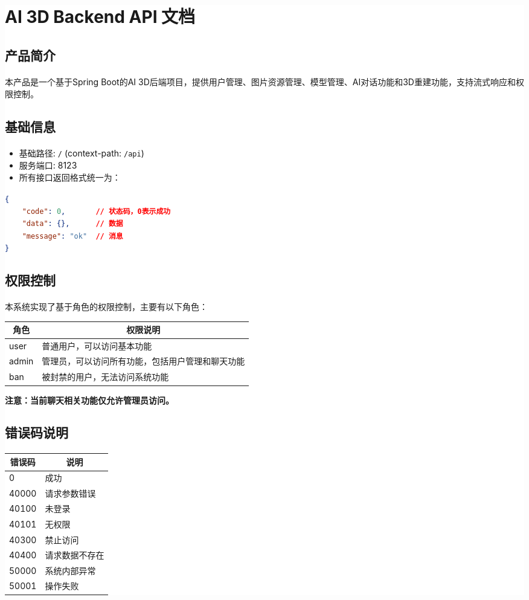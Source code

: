 # AI 3D Backend API 文档

## 产品简介

本产品是一个基于Spring Boot的AI 3D后端项目，提供用户管理、图片资源管理、模型管理、AI对话功能和3D重建功能，支持流式响应和权限控制。

## 基础信息

- 基础路径: `/` (context-path: `/api`)
- 服务端口: 8123
- 所有接口返回格式统一为：
```json
{
    "code": 0,       // 状态码，0表示成功
    "data": {},      // 数据
    "message": "ok"  // 消息
}
```

## 权限控制

本系统实现了基于角色的权限控制，主要有以下角色：

| 角色 | 权限说明 |
| ------ | ---- |
| user | 普通用户，可以访问基本功能 |
| admin | 管理员，可以访问所有功能，包括用户管理和聊天功能 |
| ban | 被封禁的用户，无法访问系统功能 |

**注意：当前聊天相关功能仅允许管理员访问。**

## 错误码说明

| 错误码 | 说明 |
| ------ | ---- |
| 0 | 成功 |
| 40000 | 请求参数错误 |
| 40100 | 未登录 |
| 40101 | 无权限 |
| 40300 | 禁止访问 |
| 40400 | 请求数据不存在 |
| 50000 | 系统内部异常 |
| 50001 | 操作失败 |
